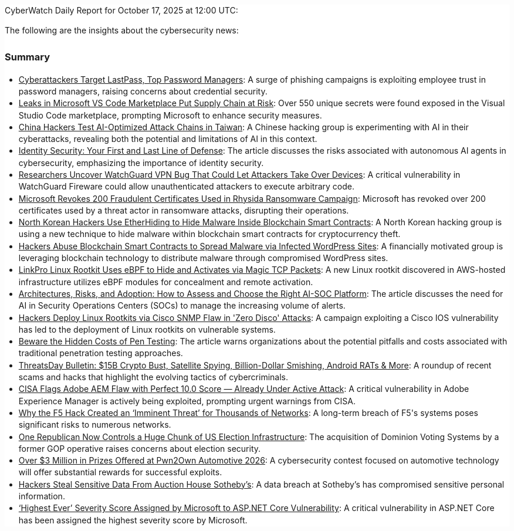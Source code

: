 CyberWatch Daily Report for October 17, 2025 at 12:00 UTC:

The following are the insights about the cybersecurity news:

### Summary
- [Cyberattackers Target LastPass, Top Password Managers](https://www.darkreading.com/cyberattacks-data-breaches/cyberattackers-target-lastpass-password-managers): A surge of phishing campaigns is exploiting employee trust in password managers, raising concerns about credential security.
- [Leaks in Microsoft VS Code Marketplace Put Supply Chain at Risk](https://www.darkreading.com/application-security/leaks-microsoft-vs-code-marketplaces-supply-chain-risks): Over 550 unique secrets were found exposed in the Visual Studio Code marketplace, prompting Microsoft to enhance security measures.
- [China Hackers Test AI-Optimized Attack Chains in Taiwan](https://www.darkreading.com/threat-intelligence/china-hackers-ai-optimized-attack-taiwan): A Chinese hacking group is experimenting with AI in their cyberattacks, revealing both the potential and limitations of AI in this context.
- [Identity Security: Your First and Last Line of Defense](https://thehackernews.com/2025/10/identity-security-your-first-and-last.html): The article discusses the risks associated with autonomous AI agents in cybersecurity, emphasizing the importance of identity security.
- [Researchers Uncover WatchGuard VPN Bug That Could Let Attackers Take Over Devices](https://thehackernews.com/2025/10/researchers-uncover-watchguard-vpn-bug.html): A critical vulnerability in WatchGuard Fireware could allow unauthenticated attackers to execute arbitrary code.
- [Microsoft Revokes 200 Fraudulent Certificates Used in Rhysida Ransomware Campaign](https://thehackernews.com/2025/10/microsoft-revokes-200-fraudulent.html): Microsoft has revoked over 200 certificates used by a threat actor in ransomware attacks, disrupting their operations.
- [North Korean Hackers Use EtherHiding to Hide Malware Inside Blockchain Smart Contracts](https://thehackernews.com/2025/10/north-korean-hackers-use-etherhiding-to.html): A North Korean hacking group is using a new technique to hide malware within blockchain smart contracts for cryptocurrency theft.
- [Hackers Abuse Blockchain Smart Contracts to Spread Malware via Infected WordPress Sites](https://thehackernews.com/2025/10/hackers-abuse-blockchain-smart.html): A financially motivated group is leveraging blockchain technology to distribute malware through compromised WordPress sites.
- [LinkPro Linux Rootkit Uses eBPF to Hide and Activates via Magic TCP Packets](https://thehackernews.com/2025/10/linkpro-linux-rootkit-uses-ebpf-to-hide.html): A new Linux rootkit discovered in AWS-hosted infrastructure utilizes eBPF modules for concealment and remote activation.
- [Architectures, Risks, and Adoption: How to Assess and Choose the Right AI-SOC Platform](https://thehackernews.com/2025/10/architectures-risks-and-adoption-how-to.html): The article discusses the need for AI in Security Operations Centers (SOCs) to manage the increasing volume of alerts.
- [Hackers Deploy Linux Rootkits via Cisco SNMP Flaw in 'Zero Disco' Attacks](https://thehackernews.com/2025/10/hackers-deploy-linux-rootkits-via-cisco.html): A campaign exploiting a Cisco IOS vulnerability has led to the deployment of Linux rootkits on vulnerable systems.
- [Beware the Hidden Costs of Pen Testing](https://thehackernews.com/2025/10/beware-hidden-costs-of-pen-testing.html): The article warns organizations about the potential pitfalls and costs associated with traditional penetration testing approaches.
- [ThreatsDay Bulletin: $15B Crypto Bust, Satellite Spying, Billion-Dollar Smishing, Android RATs & More](https://thehackernews.com/2025/10/threatsday-bulletin-15b-crypto-bust.html): A roundup of recent scams and hacks that highlight the evolving tactics of cybercriminals.
- [CISA Flags Adobe AEM Flaw with Perfect 10.0 Score — Already Under Active Attack](https://thehackernews.com/2025/10/cisa-flags-adobe-aem-flaw-with-perfect.html): A critical vulnerability in Adobe Experience Manager is actively being exploited, prompting urgent warnings from CISA.
- [Why the F5 Hack Created an ‘Imminent Threat’ for Thousands of Networks](https://www.wired.com/story/f5-hack-networking-software-big-ip/): A long-term breach of F5's systems poses significant risks to numerous networks.
- [One Republican Now Controls a Huge Chunk of US Election Infrastructure](https://www.wired.com/story/scott-leiendecker-dominion-liberty-votes/): The acquisition of Dominion Voting Systems by a former GOP operative raises concerns about election security.
- [Over $3 Million in Prizes Offered at Pwn2Own Automotive 2026](https://www.securityweek.com/over-3-million-in-prizes-offered-at-pwn2own-automotive-2026/): A cybersecurity contest focused on automotive technology will offer substantial rewards for successful exploits.
- [Hackers Steal Sensitive Data From Auction House Sotheby’s](https://www.securityweek.com/hackers-steal-sensitive-data-from-auction-house-sothebys/): A data breach at Sotheby’s has compromised sensitive personal information.
- [‘Highest Ever’ Severity Score Assigned by Microsoft to ASP.NET Core Vulnerability](https://www.securityweek.com/highest-ever-severity-score-assigned-by-microsoft-to-asp-net-core-vulnerability/): A critical vulnerability in ASP.NET Core has been assigned the highest severity score by Microsoft.